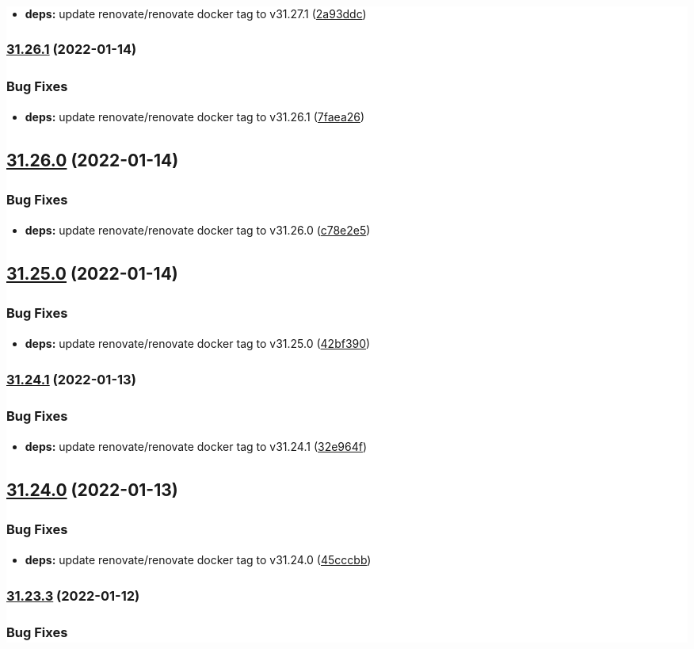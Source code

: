 * **deps:** update renovate/renovate docker tag to v31.27.1 ([2a93ddc](https://github.com/renovatebot/github-action/commit/2a93ddc5fc243b5d65a51b6350ec39bab8de38ea))

### [31.26.1](https://github.com/renovatebot/github-action/compare/v31.26.0...v31.26.1) (2022-01-14)


### Bug Fixes

* **deps:** update renovate/renovate docker tag to v31.26.1 ([7faea26](https://github.com/renovatebot/github-action/commit/7faea2649537e8fe26aacc218a3a2c665eb357f4))

## [31.26.0](https://github.com/renovatebot/github-action/compare/v31.25.0...v31.26.0) (2022-01-14)


### Bug Fixes

* **deps:** update renovate/renovate docker tag to v31.26.0 ([c78e2e5](https://github.com/renovatebot/github-action/commit/c78e2e565b6f8f46719bea517ba365ac2809f9d3))

## [31.25.0](https://github.com/renovatebot/github-action/compare/v31.24.1...v31.25.0) (2022-01-14)


### Bug Fixes

* **deps:** update renovate/renovate docker tag to v31.25.0 ([42bf390](https://github.com/renovatebot/github-action/commit/42bf39064c42cd6202936714d5834e1fd1e4affe))

### [31.24.1](https://github.com/renovatebot/github-action/compare/v31.24.0...v31.24.1) (2022-01-13)


### Bug Fixes

* **deps:** update renovate/renovate docker tag to v31.24.1 ([32e964f](https://github.com/renovatebot/github-action/commit/32e964ff3cba1f66dc9573a2ace543e58414176a))

## [31.24.0](https://github.com/renovatebot/github-action/compare/v31.23.3...v31.24.0) (2022-01-13)


### Bug Fixes

* **deps:** update renovate/renovate docker tag to v31.24.0 ([45cccbb](https://github.com/renovatebot/github-action/commit/45cccbb8cac6b35774b526339b2b89c909b2c0b3))

### [31.23.3](https://github.com/renovatebot/github-action/compare/v31.23.2...v31.23.3) (2022-01-12)


### Bug Fixes
